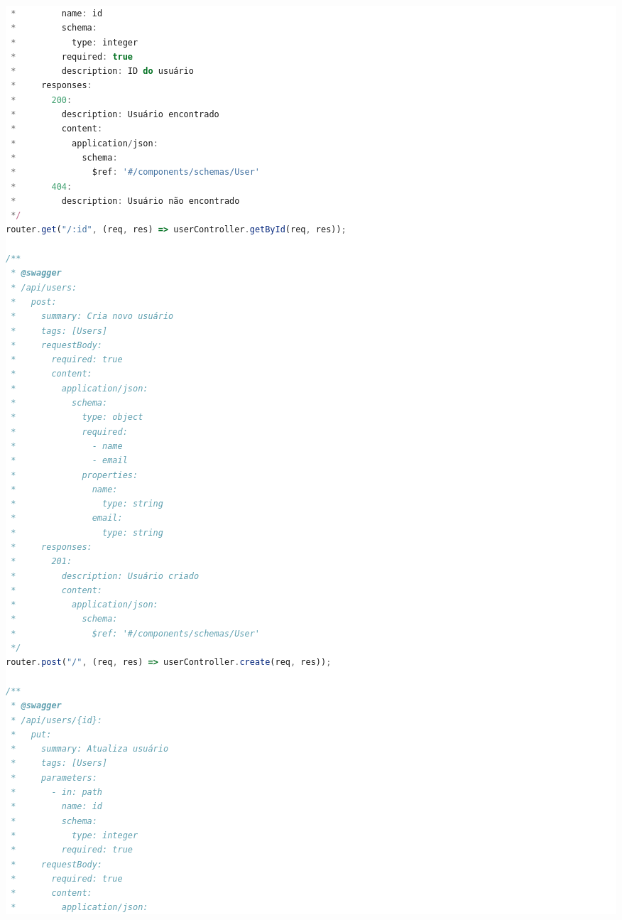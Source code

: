 ```ts
 *         name: id
 *         schema:
 *           type: integer
 *         required: true
 *         description: ID do usuário
 *     responses:
 *       200:
 *         description: Usuário encontrado
 *         content:
 *           application/json:
 *             schema:
 *               $ref: '#/components/schemas/User'
 *       404:
 *         description: Usuário não encontrado
 */
router.get("/:id", (req, res) => userController.getById(req, res));

/**
 * @swagger
 * /api/users:
 *   post:
 *     summary: Cria novo usuário
 *     tags: [Users]
 *     requestBody:
 *       required: true
 *       content:
 *         application/json:
 *           schema:
 *             type: object
 *             required:
 *               - name
 *               - email
 *             properties:
 *               name:
 *                 type: string
 *               email:
 *                 type: string
 *     responses:
 *       201:
 *         description: Usuário criado
 *         content:
 *           application/json:
 *             schema:
 *               $ref: '#/components/schemas/User'
 */
router.post("/", (req, res) => userController.create(req, res));

/**
 * @swagger
 * /api/users/{id}:
 *   put:
 *     summary: Atualiza usuário
 *     tags: [Users]
 *     parameters:
 *       - in: path
 *         name: id
 *         schema:
 *           type: integer
 *         required: true
 *     requestBody:
 *       required: true
 *       content:
 *         application/json:
```